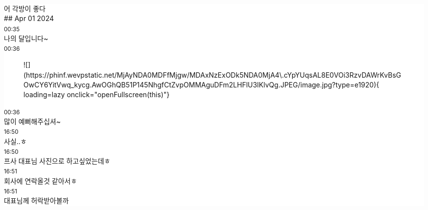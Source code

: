 <div markdown="1">
어 각방이 좋다
</div>
</div>
## Apr 01 2024

<div class="message" markdown="1">
<div class="message-date" markdown="1">
<small>00:35</small>
</div>
<div markdown="1">
나의 달입니다~
</div>
</div>
<div class="message" markdown="1">
<div class="message-date" markdown="1">
<small>00:36</small>
</div>
<div markdown="1">
<figure class="msg-media" markdown="1">
![](https://phinf.wevpstatic.net/MjAyNDA0MDFfMjgw/MDAxNzExODk5NDA0MjA4\.cYpYUqsAL8E0VOi3RzvDAWrKvBsGOwCY6YitVwq_kycg.AwOGhQB51P145NhgfCtZvpOMMAguDFm2LHFlU3IKlvQg.JPEG/image.jpg?type=e1920){ loading=lazy onclick="openFullscreen(this)"}
</figure>
</div>
</div>
<div class="message" markdown="1">
<div class="message-date" markdown="1">
<small>00:36</small>
</div>
<div markdown="1">
많이 예뻐해주십셔~
</div>
</div>
<div class="message" markdown="1">
<div class="message-date" markdown="1">
<small>16:50</small>
</div>
<div markdown="1">
사실..ㅎ
</div>
</div>
<div class="message" markdown="1">
<div class="message-date" markdown="1">
<small>16:50</small>
</div>
<div markdown="1">
프사 대표님 사진으로 하고싶었는데ㅎ
</div>
</div>
<div class="message" markdown="1">
<div class="message-date" markdown="1">
<small>16:51</small>
</div>
<div markdown="1">
회사에 연락올것 같아서ㅎ
</div>
</div>
<div class="message" markdown="1">
<div class="message-date" markdown="1">
<small>16:51</small>
</div>
<div markdown="1">
대표님께 허락받아볼까